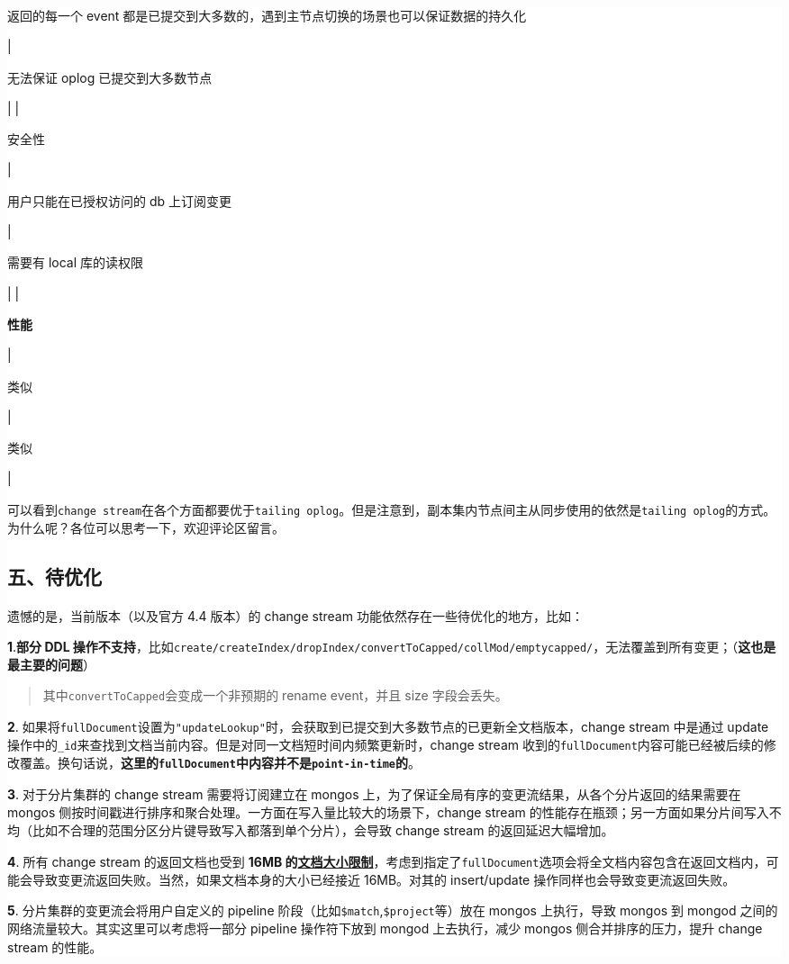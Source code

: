 返回的每一个 event 都是已提交到大多数的，遇到主节点切换的场景也可以保证数据的持久化

 \| 

无法保证 oplog 已提交到大多数节点

 \|
\| 

安全性

 \| 

用户只能在已授权访问的 db 上订阅变更

 \| 

需要有 local 库的读权限

 \|
\| 

**性能**

 \| 

类似

 \| 

类似

 \|

可以看到`change stream`在各个方面都要优于`tailing oplog`。但是注意到，副本集内节点间主从同步使用的依然是`tailing oplog`的方式。为什么呢？各位可以思考一下，欢迎评论区留言。

## 五、待优化

遗憾的是，当前版本（以及官方 4.4 版本）的 change stream 功能依然存在一些待优化的地方，比如：

**1**.**部分 DDL 操作不支持**，比如`create/createIndex/dropIndex/convertToCapped/collMod/emptycapped/`，无法覆盖到所有变更；（**这也是最主要的问题**）

> 其中`convertToCapped`会变成一个非预期的 rename event，并且 size 字段会丢失。

**2**. 如果将`fullDocument`设置为`"updateLookup"`时，会获取到已提交到大多数节点的已更新全文档版本，change stream 中是通过 update 操作中的`_id`来查找到文档当前内容。但是对同一文档短时间内频繁更新时，change stream 收到的`fullDocument`内容可能已经被后续的修改覆盖。换句话说，**这里的`fullDocument`中内容并不是`point-in-time`的**。

**3**. 对于分片集群的 change stream 需要将订阅建立在 mongos 上，为了保证全局有序的变更流结果，从各个分片返回的结果需要在 mongos 侧按时间戳进行排序和聚合处理。一方面在写入量比较大的场景下，change stream 的性能存在瓶颈；另一方面如果分片间写入不均（比如不合理的范围分区分片键导致写入都落到单个分片），会导致 change stream 的返回延迟大幅增加。

**4**. 所有 change stream 的返回文档也受到 **16MB 的**[**文档大小限制**](https://docs.mongodb.com/manual/reference/limits/#BSON-Document-Size)，考虑到指定了`fullDocument`选项会将全文档内容包含在返回文档内，可能会导致变更流返回失败。当然，如果文档本身的大小已经接近 16MB。对其的 insert/update 操作同样也会导致变更流返回失败。

**5**. 分片集群的变更流会将用户自定义的 pipeline 阶段（比如`$match`,`$project`等）放在 mongos 上执行，导致 mongos 到 mongod 之间的网络流量较大。其实这里可以考虑将一部分 pipeline 操作符下放到 mongod 上去执行，减少 mongos 侧合并排序的压力，提升 change stream 的性能。

